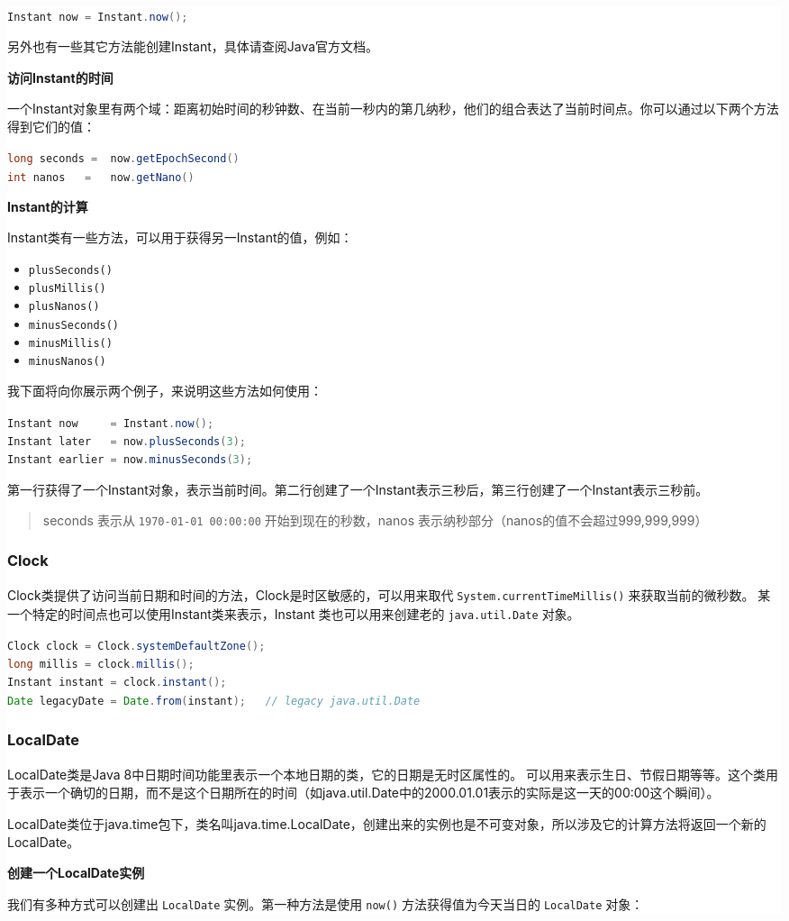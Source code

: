 ```java
Instant now = Instant.now();
```

另外也有一些其它方法能创建Instant，具体请查阅Java官方文档。

**访问Instant的时间**

一个Instant对象里有两个域：距离初始时间的秒钟数、在当前一秒内的第几纳秒，他们的组合表达了当前时间点。你可以通过以下两个方法得到它们的值：

```java
long seconds =  now.getEpochSecond()
int nanos   =   now.getNano()
```

**Instant的计算**

Instant类有一些方法，可以用于获得另一Instant的值，例如：

- `plusSeconds()`
- `plusMillis()`
- `plusNanos()`
- `minusSeconds()`
- `minusMillis()`
- `minusNanos()`

我下面将向你展示两个例子，来说明这些方法如何使用：

```java
Instant now     = Instant.now();
Instant later   = now.plusSeconds(3);
Instant earlier = now.minusSeconds(3);
```

第一行获得了一个Instant对象，表示当前时间。第二行创建了一个Instant表示三秒后，第三行创建了一个Instant表示三秒前。

> seconds 表示从 `1970-01-01 00:00:00` 开始到现在的秒数，nanos 表示纳秒部分（nanos的值不会超过999,999,999）

### Clock

Clock类提供了访问当前日期和时间的方法，Clock是时区敏感的，可以用来取代 `System.currentTimeMillis()` 来获取当前的微秒数。
某一个特定的时间点也可以使用Instant类来表示，Instant 类也可以用来创建老的 `java.util.Date` 对象。

```java
Clock clock = Clock.systemDefaultZone();  
long millis = clock.millis();    
Instant instant = clock.instant();  
Date legacyDate = Date.from(instant);   // legacy java.util.Date  
```

### LocalDate

LocalDate类是Java 8中日期时间功能里表示一个本地日期的类，它的日期是无时区属性的。
可以用来表示生日、节假日期等等。这个类用于表示一个确切的日期，而不是这个日期所在的时间（如java.util.Date中的2000.01.01表示的实际是这一天的00:00这个瞬间）。

LocalDate类位于java.time包下，类名叫java.time.LocalDate，创建出来的实例也是不可变对象，所以涉及它的计算方法将返回一个新的LocalDate。

**创建一个LocalDate实例**

我们有多种方式可以创建出 `LocalDate` 实例。第一种方法是使用 `now()` 方法获得值为今天当日的 `LocalDate` 对象：

